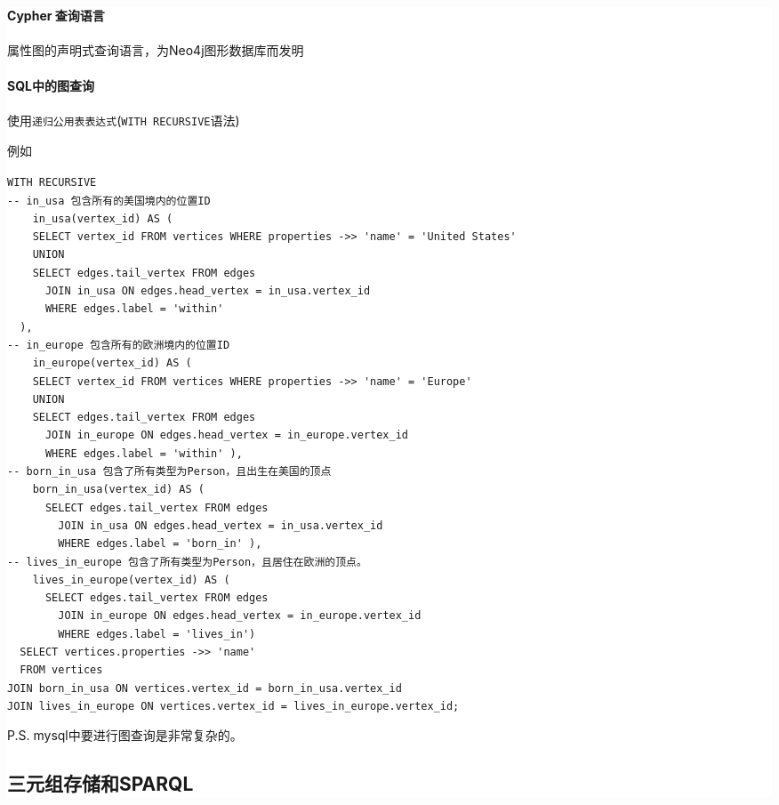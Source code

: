 ``` sql

```


#### Cypher 查询语言

属性图的声明式查询语言，为Neo4j图形数据库而发明


#### SQL中的图查询

使用`递归公用表表达式`(`WITH RECURSIVE`语法)

例如

``` mysql
WITH RECURSIVE
-- in_usa 包含所有的美国境内的位置ID
    in_usa(vertex_id) AS (
    SELECT vertex_id FROM vertices WHERE properties ->> 'name' = 'United States'
    UNION
    SELECT edges.tail_vertex FROM edges
      JOIN in_usa ON edges.head_vertex = in_usa.vertex_id
      WHERE edges.label = 'within'
  ),
-- in_europe 包含所有的欧洲境内的位置ID
    in_europe(vertex_id) AS (
    SELECT vertex_id FROM vertices WHERE properties ->> 'name' = 'Europe'
    UNION
    SELECT edges.tail_vertex FROM edges
      JOIN in_europe ON edges.head_vertex = in_europe.vertex_id
      WHERE edges.label = 'within' ),
-- born_in_usa 包含了所有类型为Person，且出生在美国的顶点
    born_in_usa(vertex_id) AS (
      SELECT edges.tail_vertex FROM edges
        JOIN in_usa ON edges.head_vertex = in_usa.vertex_id
        WHERE edges.label = 'born_in' ),
-- lives_in_europe 包含了所有类型为Person，且居住在欧洲的顶点。
    lives_in_europe(vertex_id) AS (
      SELECT edges.tail_vertex FROM edges
        JOIN in_europe ON edges.head_vertex = in_europe.vertex_id
        WHERE edges.label = 'lives_in')
  SELECT vertices.properties ->> 'name'
  FROM vertices
JOIN born_in_usa ON vertices.vertex_id = born_in_usa.vertex_id
JOIN lives_in_europe ON vertices.vertex_id = lives_in_europe.vertex_id;
```



P.S.
mysql中要进行图查询是非常复杂的。

## 三元组存储和SPARQL

